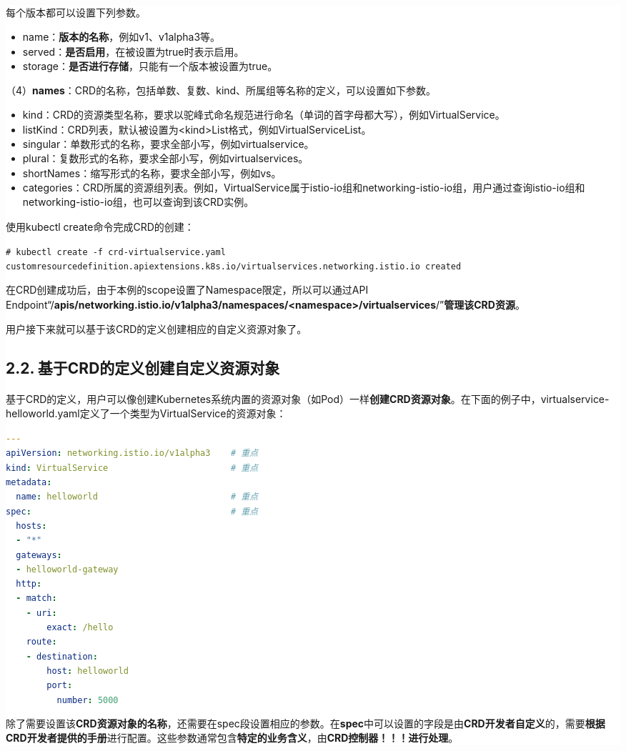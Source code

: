 每个版本都可以设置下列参数。

* name：**版本的名称**，例如v1、v1alpha3等。
* served：**是否启用**，在被设置为true时表示启用。
* storage：**是否进行存储**，只能有一个版本被设置为true。

（4）**names**：CRD的名称，包括单数、复数、kind、所属组等名称的定义，可以设置如下参数。

* kind：CRD的资源类型名称，要求以驼峰式命名规范进行命名（单词的首字母都大写），例如VirtualService。
* listKind：CRD列表，默认被设置为\<kind>List格式，例如VirtualServiceList。
* singular：单数形式的名称，要求全部小写，例如virtualservice。
* plural：复数形式的名称，要求全部小写，例如virtualservices。
* shortNames：缩写形式的名称，要求全部小写，例如vs。
* categories：CRD所属的资源组列表。例如，VirtualService属于istio\-io组和networking\-istio\-io组，用户通过查询istio-io组和networking\-istio\-io组，也可以查询到该CRD实例。

使用kubectl create命令完成CRD的创建：

```
# kubectl create -f crd-virtualservice.yaml
customresourcedefinition.apiextensions.k8s.io/virtualservices.networking.istio.io created
```

在CRD创建成功后，由于本例的scope设置了Namespace限定，所以可以通过API Endpoint“/**apis/networking.istio.io/v1alpha3/namespaces/\<namespace\>/virtualservices**/”**管理该CRD资源**。

用户接下来就可以基于该CRD的定义创建相应的自定义资源对象了。

## 2.2. 基于CRD的定义创建自定义资源对象

基于CRD的定义，用户可以像创建Kubernetes系统内置的资源对象（如Pod）一样**创建CRD资源对象**。在下面的例子中，virtualservice\-helloworld.yaml定义了一个类型为VirtualService的资源对象：

```yaml
---
apiVersion: networking.istio.io/v1alpha3    # 重点
kind: VirtualService                        # 重点
metadata:
  name: helloworld                          # 重点
spec:                                       # 重点
  hosts:
  - "*"
  gateways:
  - helloworld-gateway
  http:
  - match:
    - uri:
        exact: /hello
    route:
    - destination:
        host: helloworld
        port:
          number: 5000
```

除了需要设置该**CRD资源对象的名称**，还需要在spec段设置相应的参数。在**spec**中可以设置的字段是由**CRD开发者自定义**的，需要**根据CRD开发者提供的手册**进行配置。这些参数通常包含**特定的业务含义**，由**CRD控制器！！！进行处理**。

